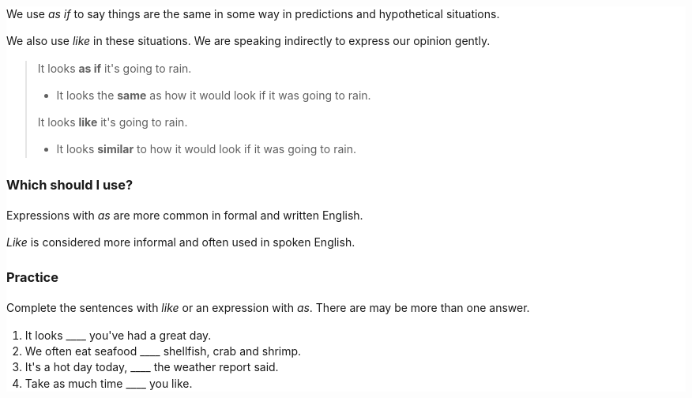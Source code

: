 We use *as if* to say things are the same in some way in predictions and hypothetical situations.

We also use *like* in these situations. We are speaking indirectly to express our opinion gently.
> It looks **as if** it's going to rain.
> - It looks the **same** as how it would look if it was going to rain.
>
> It looks **like** it's going to rain.
> - It looks **similar** to how it would look if it was going to rain.

### Which should I use?
Expressions with *as* are more common in formal and written English.

*Like* is considered more informal and often used in spoken English.

### Practice
Complete the sentences with *like* or an expression with *as*. There are may be more than one answer.
1. It looks ____ you've had a great day.
2. We often eat seafood ____ shellfish, crab and shrimp.
3. It's a hot day today, ____ the weather report said.
4. Take as much time ____ you like.